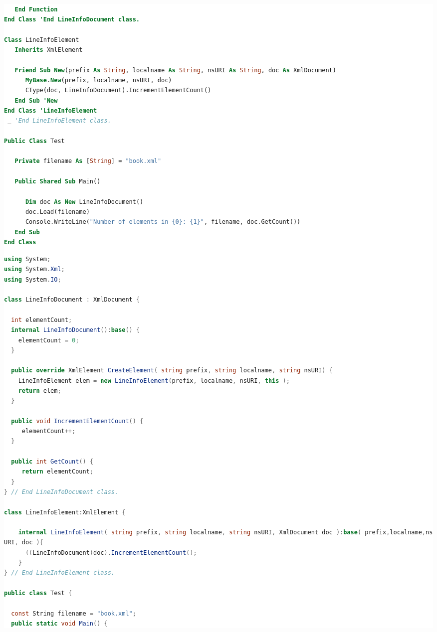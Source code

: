 ```vb
   End Function
End Class 'End LineInfoDocument class.

Class LineInfoElement
   Inherits XmlElement

   Friend Sub New(prefix As String, localname As String, nsURI As String, doc As XmlDocument)
      MyBase.New(prefix, localname, nsURI, doc)
      CType(doc, LineInfoDocument).IncrementElementCount()
   End Sub 'New
End Class 'LineInfoElement
 _ 'End LineInfoElement class.

Public Class Test

   Private filename As [String] = "book.xml"

   Public Shared Sub Main()

      Dim doc As New LineInfoDocument()
      doc.Load(filename)
      Console.WriteLine("Number of elements in {0}: {1}", filename, doc.GetCount())
   End Sub
End Class
```

```csharp
using System;
using System.Xml;
using System.IO;

class LineInfoDocument : XmlDocument {

  int elementCount;
  internal LineInfoDocument():base() {
    elementCount = 0;
  }

  public override XmlElement CreateElement( string prefix, string localname, string nsURI) {
    LineInfoElement elem = new LineInfoElement(prefix, localname, nsURI, this );
    return elem;
  }

  public void IncrementElementCount() {
     elementCount++;
  }

  public int GetCount() {
     return elementCount;
  }
} // End LineInfoDocument class.

class LineInfoElement:XmlElement {

    internal LineInfoElement( string prefix, string localname, string nsURI, XmlDocument doc ):base( prefix,localname,nsURI, doc ){
      ((LineInfoDocument)doc).IncrementElementCount();
    }
} // End LineInfoElement class.

public class Test {

  const String filename = "book.xml";
  public static void Main() {
```